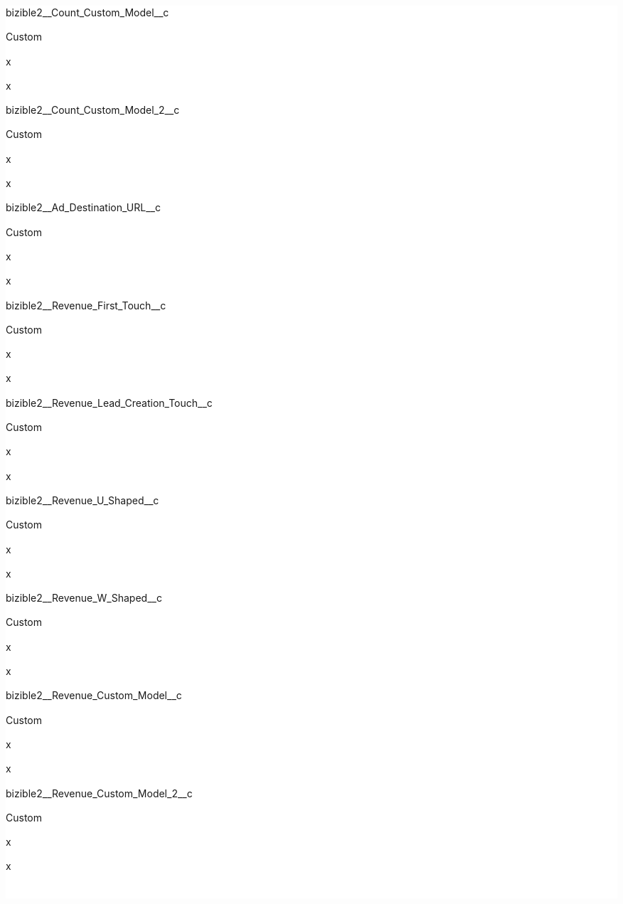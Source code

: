   <tr> 
   <td colspan="1"><p>bizible2__Count_Custom_Model__c</p></td> 
   <td colspan="1"><p>Custom</p></td> 
   <td colspan="1"><p>x</p></td> 
   <td colspan="1"><p>x</p></td> 
  </tr> 
  <tr> 
   <td colspan="1"><p>bizible2__Count_Custom_Model_2__c</p></td> 
   <td colspan="1"><p>Custom</p></td> 
   <td colspan="1"><p>x</p></td> 
   <td colspan="1"><p>x</p></td> 
  </tr> 
  <tr> 
   <td colspan="1"><p>bizible2__Ad_Destination_URL__c</p></td> 
   <td colspan="1"><p>Custom</p></td> 
   <td colspan="1"><p>x</p></td> 
   <td colspan="1"><p>x</p></td> 
  </tr> 
  <tr> 
   <td colspan="1"><p>bizible2__Revenue_First_Touch__c</p></td> 
   <td colspan="1"><p>Custom</p></td> 
   <td colspan="1"><p>x</p></td> 
   <td colspan="1"><p>x</p></td> 
  </tr> 
  <tr> 
   <td colspan="1"><p>bizible2__Revenue_Lead_Creation_Touch__c</p></td> 
   <td colspan="1"><p>Custom</p></td> 
   <td colspan="1"><p>x</p></td> 
   <td colspan="1"><p>x</p></td> 
  </tr> 
  <tr> 
   <td colspan="1"><p>bizible2__Revenue_U_Shaped__c</p></td> 
   <td colspan="1"><p>Custom</p></td> 
   <td colspan="1"><p>x</p></td> 
   <td colspan="1"><p>x</p></td> 
  </tr> 
  <tr> 
   <td colspan="1"><p>bizible2__Revenue_W_Shaped__c</p></td> 
   <td colspan="1"><p>Custom</p></td> 
   <td colspan="1"><p>x</p></td> 
   <td colspan="1"><p>x</p></td> 
  </tr> 
  <tr> 
   <td colspan="1"><p>bizible2__Revenue_Custom_Model__c</p></td> 
   <td colspan="1"><p>Custom</p></td> 
   <td colspan="1"><p>x</p></td> 
   <td colspan="1"><p>x</p></td> 
  </tr> 
  <tr> 
   <td colspan="1"><p>bizible2__Revenue_Custom_Model_2__c</p></td> 
   <td colspan="1"><p>Custom</p></td> 
   <td colspan="1"><p>x</p></td> 
   <td colspan="1"><p>x</p></td> 
  </tr> 
 </tbody> 
</table>

**`  
`**

